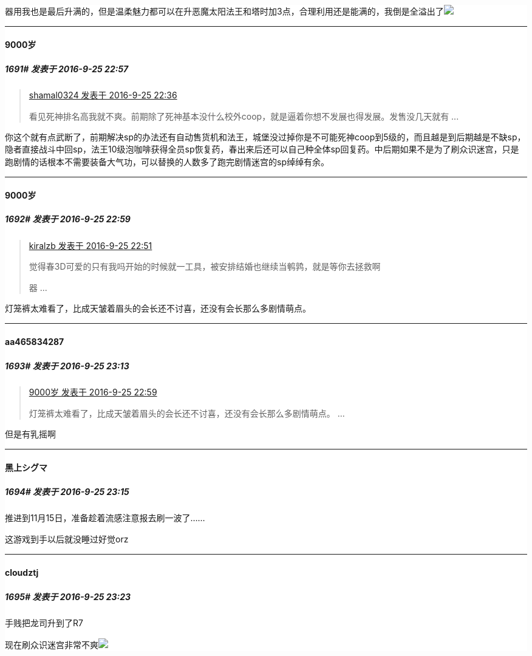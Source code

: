 器用我也是最后升满的，但是温柔魅力都可以在升恶魔太阳法王和塔时加3点，合理利用还是能满的，我倒是全溢出了<img src="https://static.saraba1st.com/image/smiley/face/30.gif" referrerpolicy="no-referrer">

*****

####  9000岁  
##### 1691#       发表于 2016-9-25 22:57

<blockquote><a href="httphttps://bbs.saraba1st.com/2b/forum.php?mod=redirect&amp;goto=findpost&amp;pid=33687930&amp;ptid=1331676" target="_blank">shamal0324 发表于 2016-9-25 22:36</a>

看见死神排名高我就不爽。前期除了死神基本没什么校外coop，就是逼着你想不发展也得发展。发售没几天就有 ...</blockquote>
你这个就有点武断了，前期解决sp的办法还有自动售货机和法王，城堡没过掉你是不可能死神coop到5级的，而且越是到后期越是不缺sp，隐者直接战斗中回sp，法王10级泡咖啡获得全员sp恢复药，春出来后还可以自己种全体sp回复药。中后期如果不是为了刷众识迷宫，只是跑剧情的话根本不需要装备大气功，可以替换的人数多了跑完剧情迷宫的sp绰绰有余。

*****

####  9000岁  
##### 1692#       发表于 2016-9-25 22:59

<blockquote><a href="httphttps://bbs.saraba1st.com/2b/forum.php?mod=redirect&amp;goto=findpost&amp;pid=33688083&amp;ptid=1331676" target="_blank">kiralzb 发表于 2016-9-25 22:51</a>

觉得春3D可爱的只有我吗开始的时候就一工具，被安排结婚也继续当鹌鹑，就是等你去拯救啊

器 ...</blockquote>
灯笼裤太难看了，比成天皱着眉头的会长还不讨喜，还没有会长那么多剧情萌点。

*****

####  aa465834287  
##### 1693#       发表于 2016-9-25 23:13

<blockquote><a href="httphttps://bbs.saraba1st.com/2b/forum.php?mod=redirect&amp;goto=findpost&amp;pid=33688162&amp;ptid=1331676" target="_blank">9000岁 发表于 2016-9-25 22:59</a>

灯笼裤太难看了，比成天皱着眉头的会长还不讨喜，还没有会长那么多剧情萌点。 ...</blockquote>
但是有乳摇啊

*****

####  黑上シグマ  
##### 1694#       发表于 2016-9-25 23:15

推进到11月15日，准备趁着流感注意报去刷一波了……

这游戏到手以后就没睡过好觉orz

*****

####  cloudztj  
##### 1695#       发表于 2016-9-25 23:23

手贱把龙司升到了R7

现在刷众识迷宫非常不爽<img src="https://static.saraba1st.com/image/smiley/face/29.gif" referrerpolicy="no-referrer">
